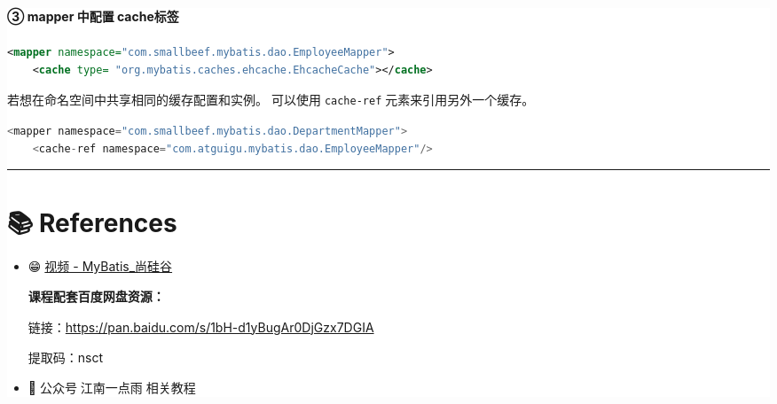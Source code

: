 #### ③ mapper 中配置 cache标签

```xml
<mapper namespace="com.smallbeef.mybatis.dao.EmployeeMapper">
	<cache type= "org.mybatis.caches.ehcache.EhcacheCache"></cache> 
```

若想在命名空间中共享相同的缓存配置和实例。 可以使用 `cache-ref` 元素来引用另外一个缓存。

```java
<mapper namespace="com.smallbeef.mybatis.dao.DepartmentMapper">
	<cache-ref namespace="com.atguigu.mybatis.dao.EmployeeMapper"/>
```

---

# 📚 References

- 😁 [视频 - MyBatis_尚硅谷](https://www.bilibili.com/video/BV1zb411V77d?from=search&seid=1905892273992508442)

  **课程配套百度网盘资源：**

  链接：https://pan.baidu.com/s/1bH-d1yBugAr0DjGzx7DGIA

  提取码：nsct
- 🥝 公众号 江南一点雨 相关教程
